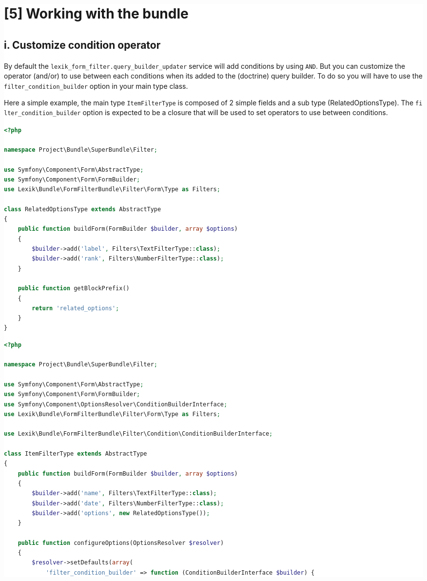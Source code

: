 [5] Working with the bundle
===========================

i. Customize condition operator
-------------------------------

By default the `lexik_form_filter.query_builder_updater` service will add conditions by using `AND`.
But you can customize the operator (and/or) to use between each conditions when its added to the (doctrine) query builder.
To do so you will have to use the `filter_condition_builder` option in your main type class.

Here a simple example, the main type `ItemFilterType` is composed of 2 simple fields and a sub type (RelatedOptionsType).
The `filter_condition_builder` option is expected to be a closure that will be used to set operators to use between conditions.

```php
<?php

namespace Project\Bundle\SuperBundle\Filter;

use Symfony\Component\Form\AbstractType;
use Symfony\Component\Form\FormBuilder;
use Lexik\Bundle\FormFilterBundle\Filter\Form\Type as Filters;

class RelatedOptionsType extends AbstractType
{
    public function buildForm(FormBuilder $builder, array $options)
    {
        $builder->add('label', Filters\TextFilterType::class);
        $builder->add('rank', Filters\NumberFilterType::class);
    }

    public function getBlockPrefix()
    {
        return 'related_options';
    }
}
```

```php
<?php

namespace Project\Bundle\SuperBundle\Filter;

use Symfony\Component\Form\AbstractType;
use Symfony\Component\Form\FormBuilder;
use Symfony\Component\OptionsResolver\ConditionBuilderInterface;
use Lexik\Bundle\FormFilterBundle\Filter\Form\Type as Filters;

use Lexik\Bundle\FormFilterBundle\Filter\Condition\ConditionBuilderInterface;

class ItemFilterType extends AbstractType
{
    public function buildForm(FormBuilder $builder, array $options)
    {
        $builder->add('name', Filters\TextFilterType::class);
        $builder->add('date', Filters\NumberFilterType::class);
        $builder->add('options', new RelatedOptionsType());
    }

    public function configureOptions(OptionsResolver $resolver)
    {
        $resolver->setDefaults(array(
            'filter_condition_builder' => function (ConditionBuilderInterface $builder) {
```